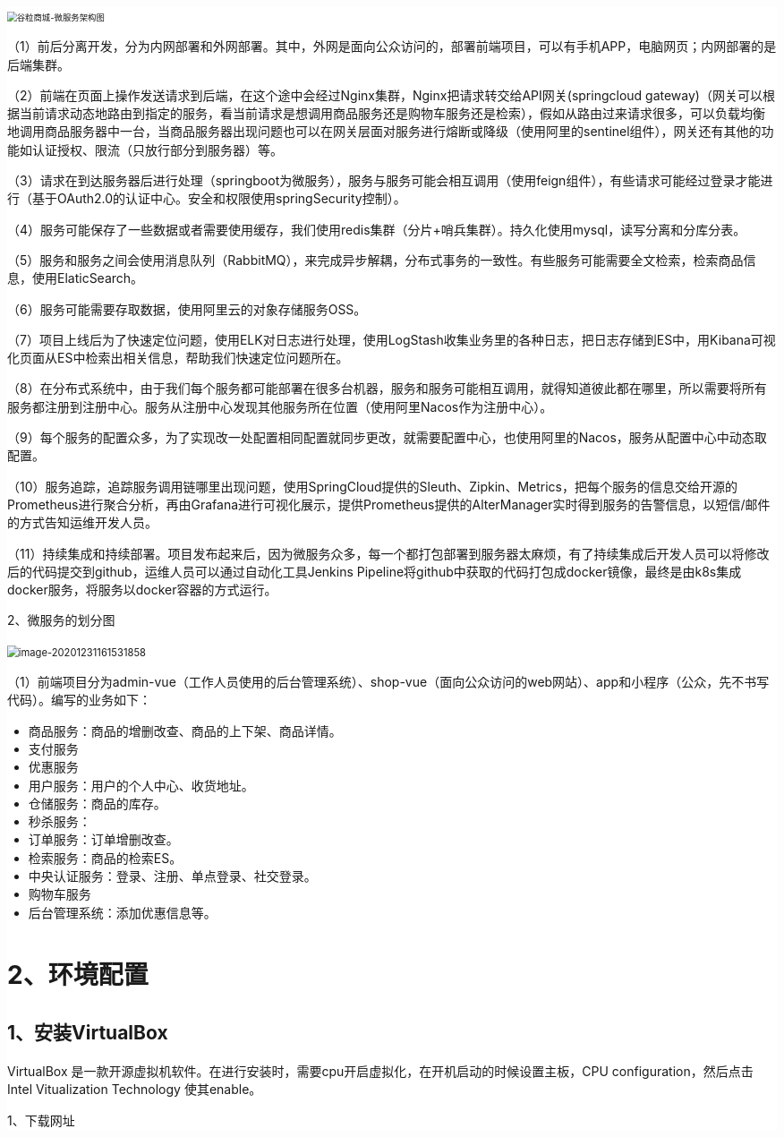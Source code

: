<img src="https://gitee.com/whlgdxlkl/my-picture-bed/raw/master/uploadPicture/谷粒商城-微服务架构图.jpg" alt="谷粒商城-微服务架构图" style="zoom:67%;" />

（1）前后分离开发，分为内网部署和外网部署。其中，外网是面向公众访问的，部署前端项目，可以有手机APP，电脑网页；内网部署的是后端集群。

（2）前端在页面上操作发送请求到后端，在这个途中会经过Nginx集群，Nginx把请求转交给API网关(springcloud gateway)（网关可以根据当前请求动态地路由到指定的服务，看当前请求是想调用商品服务还是购物车服务还是检索），假如从路由过来请求很多，可以负载均衡地调用商品服务器中一台，当商品服务器出现问题也可以在网关层面对服务进行熔断或降级（使用阿里的sentinel组件），网关还有其他的功能如认证授权、限流（只放行部分到服务器）等。

（3）请求在到达服务器后进行处理（springboot为微服务），服务与服务可能会相互调用（使用feign组件），有些请求可能经过登录才能进行（基于OAuth2.0的认证中心。安全和权限使用springSecurity控制）。

（4）服务可能保存了一些数据或者需要使用缓存，我们使用redis集群（分片+哨兵集群）。持久化使用mysql，读写分离和分库分表。

（5）服务和服务之间会使用消息队列（RabbitMQ），来完成异步解耦，分布式事务的一致性。有些服务可能需要全文检索，检索商品信息，使用ElaticSearch。

（6）服务可能需要存取数据，使用阿里云的对象存储服务OSS。

（7）项目上线后为了快速定位问题，使用ELK对日志进行处理，使用LogStash收集业务里的各种日志，把日志存储到ES中，用Kibana可视化页面从ES中检索出相关信息，帮助我们快速定位问题所在。

（8）在分布式系统中，由于我们每个服务都可能部署在很多台机器，服务和服务可能相互调用，就得知道彼此都在哪里，所以需要将所有服务都注册到注册中心。服务从注册中心发现其他服务所在位置（使用阿里Nacos作为注册中心）。

（9）每个服务的配置众多，为了实现改一处配置相同配置就同步更改，就需要配置中心，也使用阿里的Nacos，服务从配置中心中动态取配置。

（10）服务追踪，追踪服务调用链哪里出现问题，使用SpringCloud提供的Sleuth、Zipkin、Metrics，把每个服务的信息交给开源的Prometheus进行聚合分析，再由Grafana进行可视化展示，提供Prometheus提供的AlterManager实时得到服务的告警信息，以短信/邮件的方式告知运维开发人员。

（11）持续集成和持续部署。项目发布起来后，因为微服务众多，每一个都打包部署到服务器太麻烦，有了持续集成后开发人员可以将修改后的代码提交到github，运维人员可以通过自动化工具Jenkins Pipeline将github中获取的代码打包成docker镜像，最终是由k8s集成docker服务，将服务以docker容器的方式运行。

2、微服务的划分图

<img src="https://gitee.com/whlgdxlkl/my-picture-bed/raw/master/uploadPicture/image-20201231161531858.png" alt="image-20201231161531858" style="zoom:80%;" />

（1）前端项目分为admin-vue（工作人员使用的后台管理系统）、shop-vue（面向公众访问的web网站）、app和小程序（公众，先不书写代码）。编写的业务如下：

- 商品服务：商品的增删改查、商品的上下架、商品详情。
- 支付服务
- 优惠服务
- 用户服务：用户的个人中心、收货地址。
- 仓储服务：商品的库存。
- 秒杀服务：
- 订单服务：订单增删改查。
- 检索服务：商品的检索ES。
- 中央认证服务：登录、注册、单点登录、社交登录。
- 购物车服务
- 后台管理系统：添加优惠信息等。

# 2、环境配置

## 1、安装VirtualBox

VirtualBox 是一款开源虚拟机软件。在进行安装时，需要cpu开启虚拟化，在开机启动的时候设置主板，CPU configuration，然后点击 Intel Vitualization Technology 使其enable。

1、下载网址
